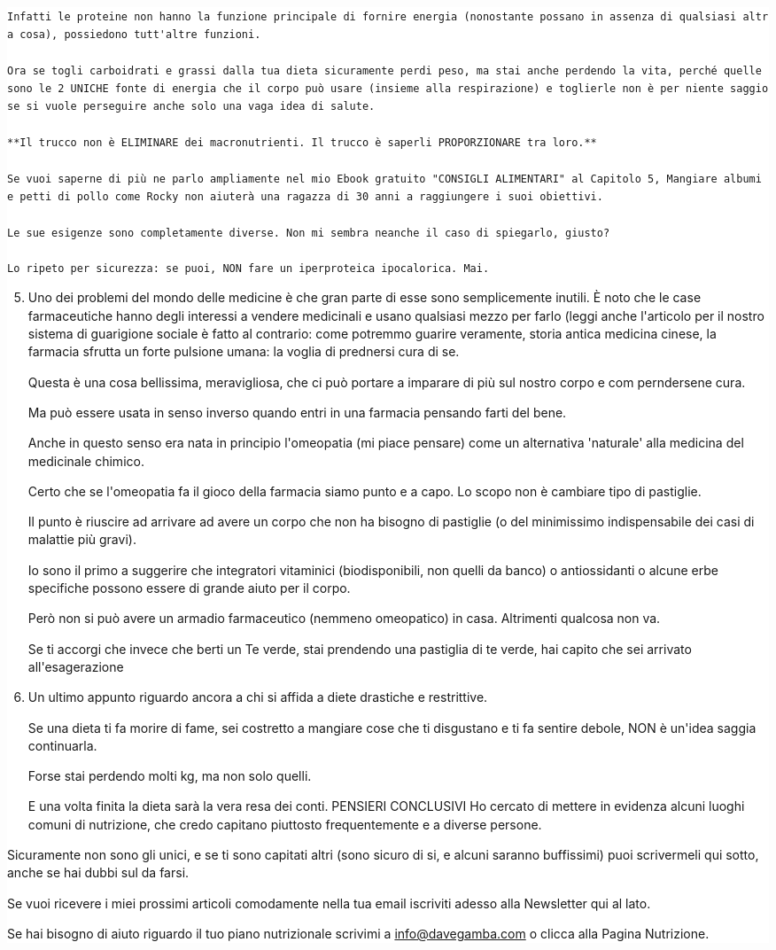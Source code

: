 	Infatti le proteine non hanno la funzione principale di fornire energia (nonostante possano in assenza di qualsiasi altra cosa), possiedono tutt'altre funzioni.
	
	Ora se togli carboidrati e grassi dalla tua dieta sicuramente perdi peso, ma stai anche perdendo la vita, perché quelle sono le 2 UNICHE fonte di energia che il corpo può usare (insieme alla respirazione) e toglierle non è per niente saggio se si vuole perseguire anche solo una vaga idea di salute.
	
	**Il trucco non è ELIMINARE dei macronutrienti. Il trucco è saperli PROPORZIONARE tra loro.**
	
	Se vuoi saperne di più ne parlo ampliamente nel mio Ebook gratuito "CONSIGLI ALIMENTARI" al Capitolo 5, Mangiare albumi e petti di pollo come Rocky non aiuterà una ragazza di 30 anni a raggiungere i suoi obiettivi.
	
	Le sue esigenze sono completamente diverse. Non mi sembra neanche il caso di spiegarlo, giusto?
	
	Lo ripeto per sicurezza: se puoi, NON fare un iperproteica ipocalorica. Mai.
5.	Uno dei problemi del mondo delle medicine è che gran parte di esse sono semplicemente inutili.
	È noto che le case farmaceutiche hanno degli interessi a vendere medicinali e usano qualsiasi mezzo per farlo (leggi anche l'articolo per il nostro sistema di guarigione sociale è fatto al contrario: come potremmo guarire veramente, storia antica medicina cinese, la farmacia sfrutta un forte pulsione umana: la voglia di prednersi cura di se.
	
	Questa è una cosa bellissima, meravigliosa, che ci può portare a imparare di più sul nostro corpo e com perndersene cura.
	
	Ma può essere usata in senso inverso quando entri in una farmacia pensando farti del bene.
	
	Anche in questo senso era nata in principio l'omeopatia (mi piace pensare) come un alternativa 'naturale' alla medicina del medicinale chimico.
	
	Certo che se l'omeopatia fa il gioco della farmacia siamo punto e a capo. Lo scopo non è cambiare tipo di pastiglie.
	
	Il punto è riuscire ad arrivare ad avere un corpo che non ha bisogno di pastiglie (o del minimissimo indispensabile dei casi di malattie più gravi).
	
	Io sono il primo a suggerire che integratori vitaminici (biodisponibili, non quelli da banco) o antiossidanti o alcune erbe specifiche possono essere di grande aiuto per il corpo.
	
	Però non si può avere un armadio farmaceutico (nemmeno omeopatico) in casa. Altrimenti qualcosa non va.
	
	Se ti accorgi che invece che berti un Te verde, stai prendendo una pastiglia di te verde, hai capito che sei arrivato all'esagerazione
6.	Un ultimo appunto riguardo ancora a chi si affida a diete drastiche e restrittive.
	
	Se una dieta ti fa morire di fame, sei costretto a mangiare cose che ti disgustano e ti fa sentire debole, NON è un'idea saggia continuarla.
	
	Forse stai perdendo molti kg, ma non solo quelli.
	
	E una volta finita la dieta sarà la vera resa dei conti. PENSIERI CONCLUSIVI Ho cercato di mettere in evidenza alcuni luoghi comuni di nutrizione, che credo capitano piuttosto frequentemente e a diverse persone.
		
Sicuramente non sono gli unici, e se ti sono capitati altri (sono sicuro di si, e alcuni saranno buffissimi) puoi scrivermeli qui sotto, anche se hai dubbi sul da farsi.
	
Se vuoi ricevere i miei prossimi articoli comodamente nella tua email iscriviti adesso alla Newsletter qui al lato.

Se hai bisogno di aiuto riguardo il tuo piano nutrizionale scrivimi a [info@davegamba.com](mailto:info@davegamba.com) o clicca alla Pagina Nutrizione.